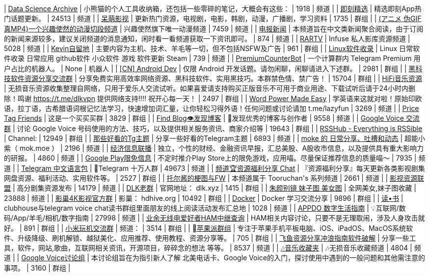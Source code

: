 | [Data Science Archive](https://t.me/DataScienceArchive) | 小熊猫的个人工具收纳箱，还包括一些零碎的笔记，大概会有这些： | 1918 | 频道 |
| [即刻精选](https://t.me/jike_collection) | 精选即刻App热门话题更新。   | 24513 | 频道 |
| [呆萌影视](https://t.me/dmysfx) | 更新热门资源，电视剧，电影，韩剧，动漫，广播剧，学习资料 | 1735 | 群组 |
| [(アニメ 伪GIF 真MP4)一个兴趣使然的动漫切段频道](https://t.me/xqsranimegif) | 兴趣使然旗下唯一动漫频道 | 7459 | 频道 |
| [电报新闻](https://t.me/chinesenewss) | 本频道旨在中文类新闻聚合阅读，由于订阅的新闻来源较多，建议关闭频道的消息通知，闲时看一看频道获取一下资讯即可。 | 874 | 频道 |
| [RARTV](https://t.me/rartv) | Infuse 私人影库资源频道 | 5028 | 频道 |
| [Kevin自留地](https://t.me/mrkevinh) | 主要内容为主机、技术、羊毛等一切，但不包括NSFW及广告 | 961 | 群组 |
| [Linux软件收录](https://t.me/linuxsoft_zh_CN) | Linux 日常软件收录 日常应用 github软件 小众软件 游戏 软件更新 Steam | 739 | 频道 |
| [PremiumCounterBot](https://t.me/PremiumCounterBot) | 一个计算群内 Telegram Premium 用户占比的机器人。 | None | 机器人 |
| [[CN] Android Dev](https://t.me/AndroidDevCn) | 仅限 Android 开发话题。请勿闲聊，闲聊请进入下述群。 | 2981 | 群组 |
| [黑科技软件资源分享交流群](https://t.me/blacktechsharing) | 分享免费实用高效率网络资源、黑科技软件、实用黑技巧。本群禁色情、禁广告！ | 15704 | 群组 |
| [HiFi音乐资源](https://t.me/HiFiMusicResource) | 无损音乐资源收集整理自网络，只用于爱乐人交流试听。如果喜爱请支持购买正版音乐不可用于商业用途、下载试听后请于24小时内删除！鸣谢 https://t.me/dlkvpn 提供网络支持!!!! 祝开心每一天！ | 2497 | 群组 |
| [Word Power Made Easy](https://t.me/pieroots) | 学英语来这就对啦！原始印欧语，拉丁语，古希腊语词根记忆法学习，快速增加词汇量，让你轻松习得外语！任何问题或讨论请加 t.me/lazyfun | 3269 | 频道 |
| [Price Tag Friends](https://t.me/pricetagapp) | 这是一个买买买群 | 3829 | 群组 |
| [Find Blog👁发现博客](https://t.me/FindBlog) | 👀发现优秀的博客与创作者 | 9558 | 频道 |
| [Google Voice 交流群](https://t.me/googlevoice) | 讨论 Google Voice 号码使用的方法、技巧，以及提供相关服务资讯、商家介绍等 | 19643 | 群组 |
| [RSSHub - Everything is RSSible](https://t.me/rsshub) | Channel:  | 12949 | 群组 |
| [那些好看的Tg主题](https://t.me/beautifultgtheme) | 分享一些好看的Telegram主题 | 6893 | 频道 |
| [moke 的 日常分享、吐槽和动态](https://t.me/mokeyjay_channel) | 超能小紫（ mok.moe ）  | 2196 | 频道 |
| [经济信息联播](https://t.me/eco_cn) | 独立，个性的财经、金融资讯早报，汇总美股、A股收市信息，以及提供具有重大影响力的研报。 | 4860 | 频道 |
| [Google Play限免信息](https://t.me/playsales) | 不定时推介Play Store上的限免游戏，应用喵。尽量保证推荐信息的质量喵～ | 7935 | 频道 |
| [Telegram 中文语言包](https://t.me/Tele_zh_CN) | 👥Telegram 十万人群  | 49673 | 频道 |
| [频道🏆资源福利分享 Chat](https://t.me/freemorebestchat) | 『资源福利分享』每天更新各类影视剧集网盘资源、福利活动、实用软件等。   | 2527 | 群组 |
| [托尔酱的梗图与FW](https://t.me/TooruChan_Memes) | 本频道属于 Tooruchan's 系列频道 | 2661 | 频道 |
| [影视资源联盟](https://t.me/yszylm) | 高分剧集资源发布 | 14179 | 频道 |
| [DLK老群](https://t.me/dlkvpn) | 官网地址： dlk.xyz | 1415 | 群组 |
| [朱颜别镜  妹子图  美女图](https://t.me/meizitu3) | 全网美女,妹子图收藏 | 23888 | 频道 |
| [影巢4K影视官方群](https://t.me/alypzyhzq) | 影巢：  hdhive.org | 10492 | 群组 |
| [Docker](https://t.me/dockertutorial) | Docker 学习交流分享 | 9896 | 群组 |
| [读•书](https://t.me/readingeventhosting) | clubhouse与telegram voice chat读书群组里面朋友的线上阅读活动发布汇总地 | 1028 | 频道 |
| [APPDO 数字生活指南](https://t.me/AppDoDo) | 💡互联网/数码/App/羊毛/相机/数字指南 | 27998 | 频道 |
| [业余无线电爱好者HAM中继查询](https://t.me/ham002) | HAM相关内容讨论，只要不是无理取闹，涉及人身攻击就好。 | 891 | 群组 |
| [小米玩机交流群](https://t.me/xiaomi6666) | 频道：  | 3514 | 群组 |
| [苹果派群组](https://t.me/iOS1314) | 专注于苹果手机平板电脑、iOS、iPadOS、MacOS系统软件、升级降级、刷机解锁、越狱美化、应用推荐、使用教程、资源分享等。 | 705 | 群组 |
| [飞鱼资源分享冲浪指南软件破解](https://t.me/feiyu123) | 分享一些工具，软件，网站,歌曲，互联网相关资讯，开源项目，碎碎念的想法 等等。 | 8537 | 频道 |
| [🎶音乐收藏夹](https://t.me/flac_file) | 🎶无损音乐收藏频道 | 4804 | 频道 |
| [Google Voice讨论组](https://t.me/swatpc1) | 本讨论组旨在为指引新人了解 北美电话卡、Google Voice的入门，探讨使用中遇到的一般问题和其他需注意的事项。 | 3160 | 群组 |